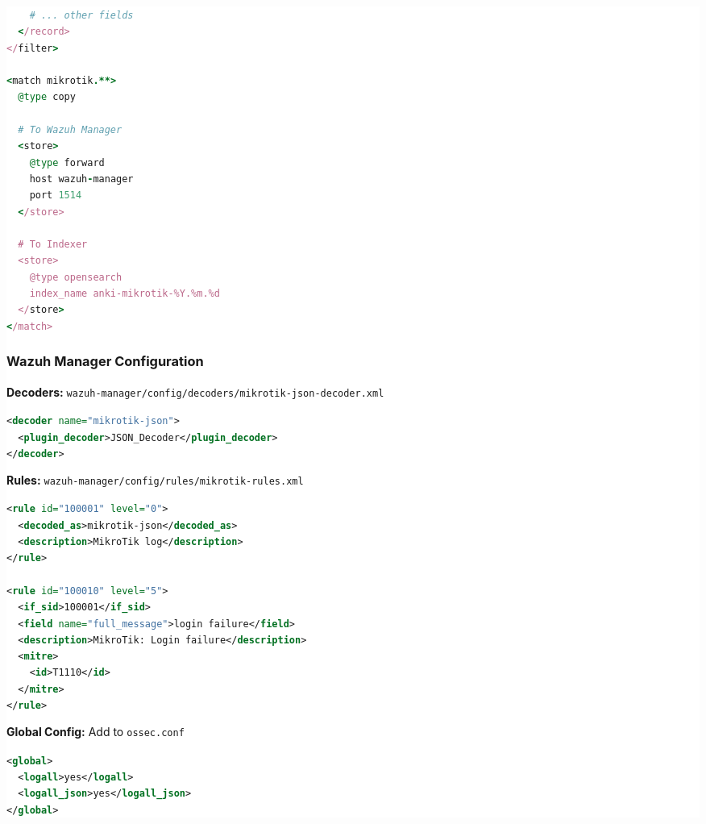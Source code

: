 ```ruby
    # ... other fields
  </record>
</filter>

<match mikrotik.**>
  @type copy
  
  # To Wazuh Manager
  <store>
    @type forward
    host wazuh-manager
    port 1514
  </store>
  
  # To Indexer
  <store>
    @type opensearch
    index_name anki-mikrotik-%Y.%m.%d
  </store>
</match>
```

### Wazuh Manager Configuration

**Decoders:** `wazuh-manager/config/decoders/mikrotik-json-decoder.xml`
```xml
<decoder name="mikrotik-json">
  <plugin_decoder>JSON_Decoder</plugin_decoder>
</decoder>
```

**Rules:** `wazuh-manager/config/rules/mikrotik-rules.xml`
```xml
<rule id="100001" level="0">
  <decoded_as>mikrotik-json</decoded_as>
  <description>MikroTik log</description>
</rule>

<rule id="100010" level="5">
  <if_sid>100001</if_sid>
  <field name="full_message">login failure</field>
  <description>MikroTik: Login failure</description>
  <mitre>
    <id>T1110</id>
  </mitre>
</rule>
```

**Global Config:** Add to `ossec.conf`
```xml
<global>
  <logall>yes</logall>
  <logall_json>yes</logall_json>
</global>
```
